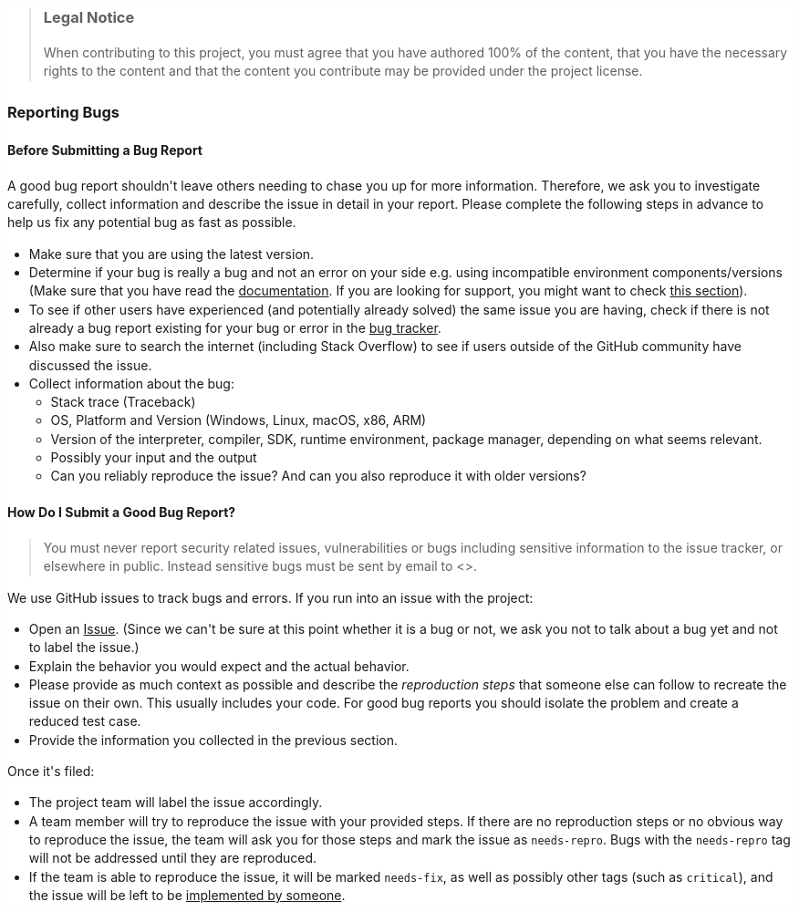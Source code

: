 > ### Legal Notice
> When contributing to this project, you must agree that you have authored 100% of the content, that you have the necessary rights to the content and that the content you contribute may be provided under the project license.

### Reporting Bugs

#### Before Submitting a Bug Report

A good bug report shouldn't leave others needing to chase you up for more information. Therefore, we ask you to investigate carefully, collect information and describe the issue in detail in your report. Please complete the following steps in advance to help us fix any potential bug as fast as possible.

- Make sure that you are using the latest version.
- Determine if your bug is really a bug and not an error on your side e.g. using incompatible environment components/versions (Make sure that you have read the [documentation](). If you are looking for support, you might want to check [this section](#i-have-a-question)).
- To see if other users have experienced (and potentially already solved) the same issue you are having, check if there is not already a bug report existing for your bug or error in the [bug tracker](https://github.com/cduarte3/f2readissues?q=label%3Abug).
- Also make sure to search the internet (including Stack Overflow) to see if users outside of the GitHub community have discussed the issue.
- Collect information about the bug:
  - Stack trace (Traceback)
  - OS, Platform and Version (Windows, Linux, macOS, x86, ARM)
  - Version of the interpreter, compiler, SDK, runtime environment, package manager, depending on what seems relevant.
  - Possibly your input and the output
  - Can you reliably reproduce the issue? And can you also reproduce it with older versions?

#### How Do I Submit a Good Bug Report?

> You must never report security related issues, vulnerabilities or bugs including sensitive information to the issue tracker, or elsewhere in public. Instead sensitive bugs must be sent by email to <>.

We use GitHub issues to track bugs and errors. If you run into an issue with the project:

- Open an [Issue](https://github.com/cduarte3/f2read/issues/new). (Since we can't be sure at this point whether it is a bug or not, we ask you not to talk about a bug yet and not to label the issue.)
- Explain the behavior you would expect and the actual behavior.
- Please provide as much context as possible and describe the *reproduction steps* that someone else can follow to recreate the issue on their own. This usually includes your code. For good bug reports you should isolate the problem and create a reduced test case.
- Provide the information you collected in the previous section.

Once it's filed:

- The project team will label the issue accordingly.
- A team member will try to reproduce the issue with your provided steps. If there are no reproduction steps or no obvious way to reproduce the issue, the team will ask you for those steps and mark the issue as `needs-repro`. Bugs with the `needs-repro` tag will not be addressed until they are reproduced.
- If the team is able to reproduce the issue, it will be marked `needs-fix`, as well as possibly other tags (such as `critical`), and the issue will be left to be [implemented by someone](#your-first-code-contribution).
